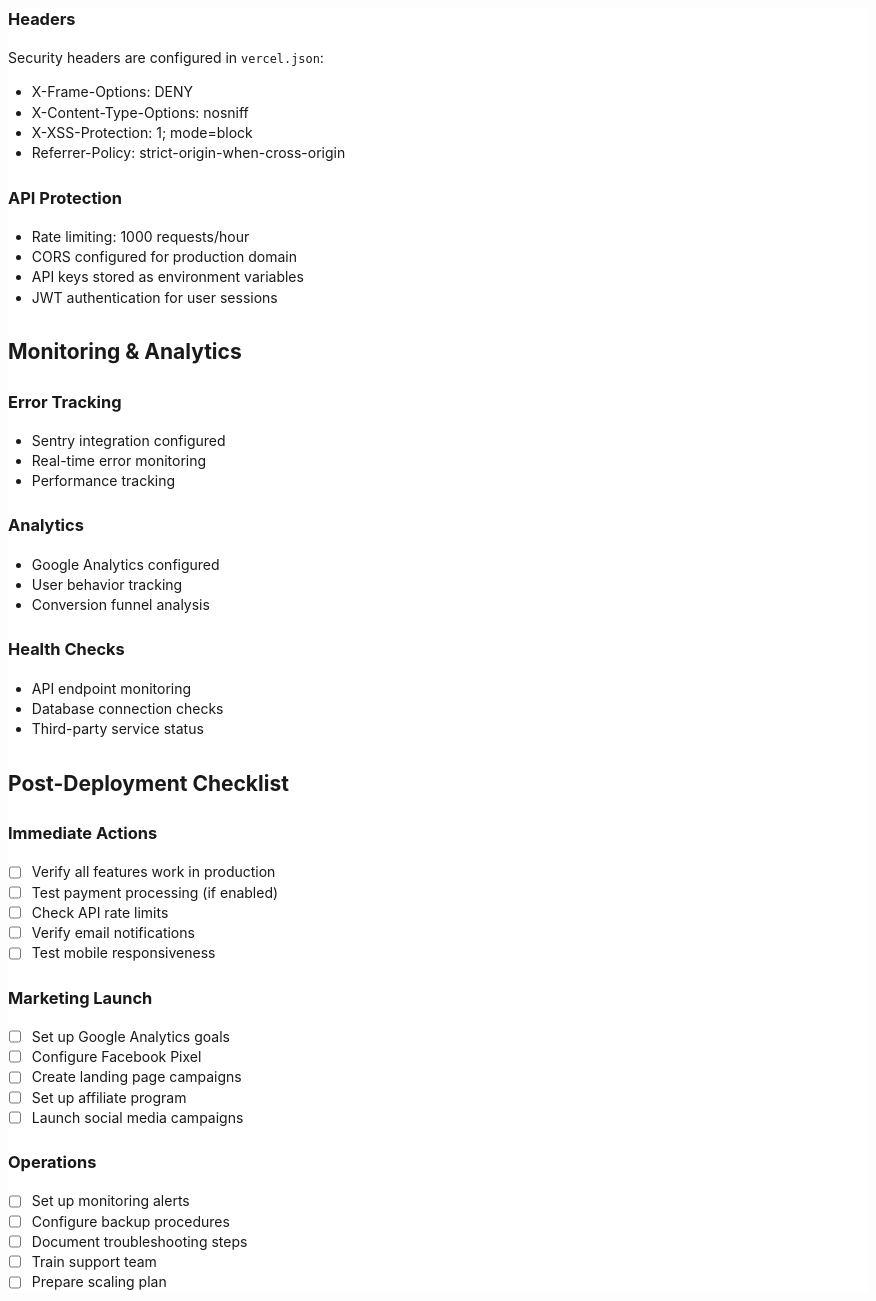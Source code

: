 ### Headers
Security headers are configured in `vercel.json`:
- X-Frame-Options: DENY
- X-Content-Type-Options: nosniff
- X-XSS-Protection: 1; mode=block
- Referrer-Policy: strict-origin-when-cross-origin

### API Protection
- Rate limiting: 1000 requests/hour
- CORS configured for production domain
- API keys stored as environment variables
- JWT authentication for user sessions

## Monitoring & Analytics

### Error Tracking
- Sentry integration configured
- Real-time error monitoring
- Performance tracking

### Analytics
- Google Analytics configured
- User behavior tracking
- Conversion funnel analysis

### Health Checks
- API endpoint monitoring
- Database connection checks
- Third-party service status

## Post-Deployment Checklist

### Immediate Actions
- [ ] Verify all features work in production
- [ ] Test payment processing (if enabled)
- [ ] Check API rate limits
- [ ] Verify email notifications
- [ ] Test mobile responsiveness

### Marketing Launch
- [ ] Set up Google Analytics goals
- [ ] Configure Facebook Pixel
- [ ] Create landing page campaigns
- [ ] Set up affiliate program
- [ ] Launch social media campaigns

### Operations
- [ ] Set up monitoring alerts
- [ ] Configure backup procedures
- [ ] Document troubleshooting steps
- [ ] Train support team
- [ ] Prepare scaling plan
